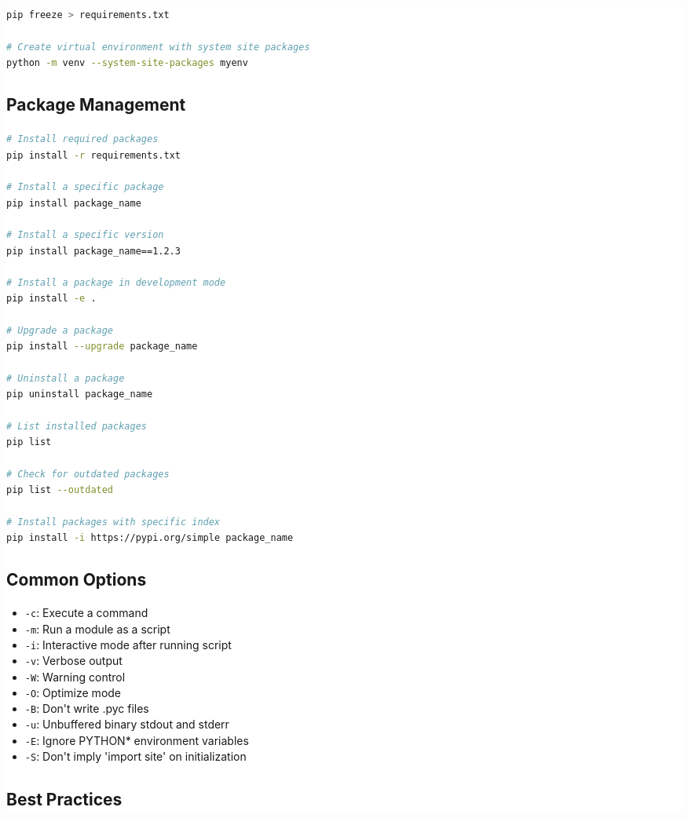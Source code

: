 ```bash
pip freeze > requirements.txt

# Create virtual environment with system site packages
python -m venv --system-site-packages myenv
```

## Package Management

```bash
# Install required packages
pip install -r requirements.txt

# Install a specific package
pip install package_name

# Install a specific version
pip install package_name==1.2.3

# Install a package in development mode
pip install -e .

# Upgrade a package
pip install --upgrade package_name

# Uninstall a package
pip uninstall package_name

# List installed packages
pip list

# Check for outdated packages
pip list --outdated

# Install packages with specific index
pip install -i https://pypi.org/simple package_name
```

## Common Options

- `-c`: Execute a command
- `-m`: Run a module as a script
- `-i`: Interactive mode after running script
- `-v`: Verbose output
- `-W`: Warning control
- `-O`: Optimize mode
- `-B`: Don't write .pyc files
- `-u`: Unbuffered binary stdout and stderr
- `-E`: Ignore PYTHON* environment variables
- `-S`: Don't imply 'import site' on initialization

## Best Practices

